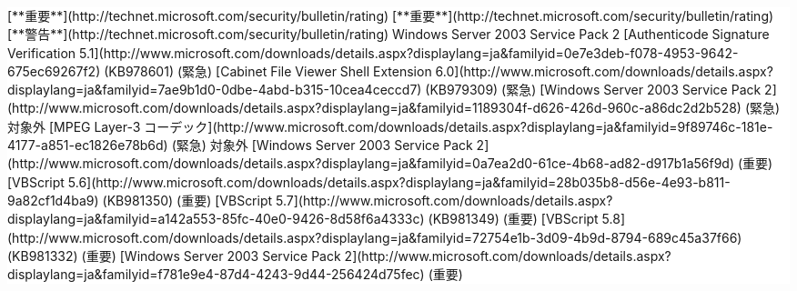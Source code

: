 <td style="border:1px solid black;">
[**重要**](http://technet.microsoft.com/security/bulletin/rating)
</td>
<td style="border:1px solid black;">
[**重要**](http://technet.microsoft.com/security/bulletin/rating)
</td>
<td style="border:1px solid black;">
[**警告**](http://technet.microsoft.com/security/bulletin/rating)
</td>
</tr>
<tr class="alternateRow">
<td style="border:1px solid black;">
Windows Server 2003 Service Pack 2
</td>
<td style="border:1px solid black;">
[Authenticode Signature Verification 5.1](http://www.microsoft.com/downloads/details.aspx?displaylang=ja&familyid=0e7e3deb-f078-4953-9642-675ec69267f2)  
(KB978601)  
(緊急)  
[Cabinet File Viewer Shell Extension 6.0](http://www.microsoft.com/downloads/details.aspx?displaylang=ja&familyid=7ae9b1d0-0dbe-4abd-b315-10cea4ceccd7)  
(KB979309)  
(緊急)
</td>
<td style="border:1px solid black;">
[Windows Server 2003 Service Pack 2](http://www.microsoft.com/downloads/details.aspx?displaylang=ja&familyid=1189304f-d626-426d-960c-a86dc2d2b528)  
(緊急)
</td>
<td style="border:1px solid black;">
対象外
</td>
<td style="border:1px solid black;">
[MPEG Layer-3 コーデック](http://www.microsoft.com/downloads/details.aspx?displaylang=ja&familyid=9f89746c-181e-4177-a851-ec1826e78b6d)  
(緊急)
</td>
<td style="border:1px solid black;">
対象外
</td>
<td style="border:1px solid black;">
[Windows Server 2003 Service Pack 2](http://www.microsoft.com/downloads/details.aspx?displaylang=ja&familyid=0a7ea2d0-61ce-4b68-ad82-d917b1a56f9d)  
(重要)
</td>
<td style="border:1px solid black;">
[VBScript 5.6](http://www.microsoft.com/downloads/details.aspx?displaylang=ja&familyid=28b035b8-d56e-4e93-b811-9a82cf1d4ba9)  
(KB981350)  
(重要)  
[VBScript 5.7](http://www.microsoft.com/downloads/details.aspx?displaylang=ja&familyid=a142a553-85fc-40e0-9426-8d58f6a4333c)  
(KB981349)  
(重要)  
[VBScript 5.8](http://www.microsoft.com/downloads/details.aspx?displaylang=ja&familyid=72754e1b-3d09-4b9d-8794-689c45a37f66)  
(KB981332)  
(重要)
</td>
<td style="border:1px solid black;">
[Windows Server 2003 Service Pack 2](http://www.microsoft.com/downloads/details.aspx?displaylang=ja&familyid=f781e9e4-87d4-4243-9d44-256424d75fec)  
(重要)
</td>